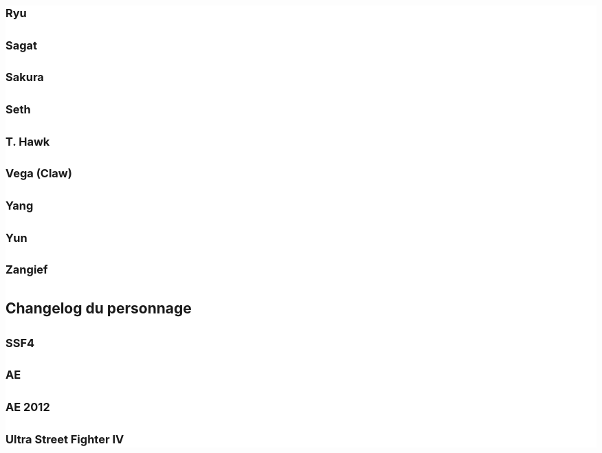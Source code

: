 ### Ryu

### Sagat

### Sakura

### Seth

### T. Hawk

### Vega (Claw)

### Yang

### Yun

### Zangief

## Changelog du personnage

### SSF4

### AE

### AE 2012

### Ultra Street Fighter IV